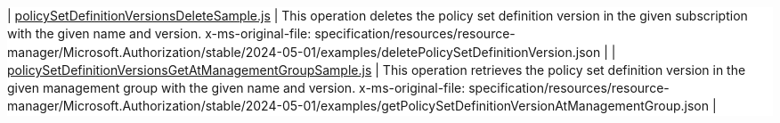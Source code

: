 | [policySetDefinitionVersionsDeleteSample.js][policysetdefinitionversionsdeletesample]                                                   | This operation deletes the policy set definition version in the given subscription with the given name and version. x-ms-original-file: specification/resources/resource-manager/Microsoft.Authorization/stable/2024-05-01/examples/deletePolicySetDefinitionVersion.json                                                                                                                                                                                                                                                                                                                                                                                                                                                                                                                                                                                                                                                                                                                                                                                                                                                                                                                                                                                                                                                                                                                                                                                                                                                                                                                                                                                                                                                                                                                                                                                                                                                                                                                                                                                                                                                                                                                                                                                                                 |
| [policySetDefinitionVersionsGetAtManagementGroupSample.js][policysetdefinitionversionsgetatmanagementgroupsample]                       | This operation retrieves the policy set definition version in the given management group with the given name and version. x-ms-original-file: specification/resources/resource-manager/Microsoft.Authorization/stable/2024-05-01/examples/getPolicySetDefinitionVersionAtManagementGroup.json                                                                                                                                                                                                                                                                                                                                                                                                                                                                                                                                                                                                                                                                                                                                                                                                                                                                                                                                                                                                                                                                                                                                                                                                                                                                                                                                                                                                                                                                                                                                                                                                                                                                                                                                                                                                                                                                                                                                                                                             |

[policyassignmentscreatebyidsample]: https://github.com/Azure/azure-sdk-for-js/blob/main/sdk/policy/arm-policy/samples/v6/javascript/policyAssignmentsCreateByIdSample.js
[policyassignmentscreatesample]: https://github.com/Azure/azure-sdk-for-js/blob/main/sdk/policy/arm-policy/samples/v6/javascript/policyAssignmentsCreateSample.js
[policyassignmentsdeletebyidsample]: https://github.com/Azure/azure-sdk-for-js/blob/main/sdk/policy/arm-policy/samples/v6/javascript/policyAssignmentsDeleteByIdSample.js
[policyassignmentsdeletesample]: https://github.com/Azure/azure-sdk-for-js/blob/main/sdk/policy/arm-policy/samples/v6/javascript/policyAssignmentsDeleteSample.js
[policyassignmentsgetbyidsample]: https://github.com/Azure/azure-sdk-for-js/blob/main/sdk/policy/arm-policy/samples/v6/javascript/policyAssignmentsGetByIdSample.js
[policyassignmentsgetsample]: https://github.com/Azure/azure-sdk-for-js/blob/main/sdk/policy/arm-policy/samples/v6/javascript/policyAssignmentsGetSample.js
[policyassignmentslistformanagementgroupsample]: https://github.com/Azure/azure-sdk-for-js/blob/main/sdk/policy/arm-policy/samples/v6/javascript/policyAssignmentsListForManagementGroupSample.js
[policyassignmentslistforresourcegroupsample]: https://github.com/Azure/azure-sdk-for-js/blob/main/sdk/policy/arm-policy/samples/v6/javascript/policyAssignmentsListForResourceGroupSample.js
[policyassignmentslistforresourcesample]: https://github.com/Azure/azure-sdk-for-js/blob/main/sdk/policy/arm-policy/samples/v6/javascript/policyAssignmentsListForResourceSample.js
[policyassignmentslistsample]: https://github.com/Azure/azure-sdk-for-js/blob/main/sdk/policy/arm-policy/samples/v6/javascript/policyAssignmentsListSample.js
[policyassignmentsupdatebyidsample]: https://github.com/Azure/azure-sdk-for-js/blob/main/sdk/policy/arm-policy/samples/v6/javascript/policyAssignmentsUpdateByIdSample.js
[policyassignmentsupdatesample]: https://github.com/Azure/azure-sdk-for-js/blob/main/sdk/policy/arm-policy/samples/v6/javascript/policyAssignmentsUpdateSample.js
[policydefinitionversionscreateorupdateatmanagementgroupsample]: https://github.com/Azure/azure-sdk-for-js/blob/main/sdk/policy/arm-policy/samples/v6/javascript/policyDefinitionVersionsCreateOrUpdateAtManagementGroupSample.js
[policydefinitionversionscreateorupdatesample]: https://github.com/Azure/azure-sdk-for-js/blob/main/sdk/policy/arm-policy/samples/v6/javascript/policyDefinitionVersionsCreateOrUpdateSample.js
[policydefinitionversionsdeleteatmanagementgroupsample]: https://github.com/Azure/azure-sdk-for-js/blob/main/sdk/policy/arm-policy/samples/v6/javascript/policyDefinitionVersionsDeleteAtManagementGroupSample.js
[policydefinitionversionsdeletesample]: https://github.com/Azure/azure-sdk-for-js/blob/main/sdk/policy/arm-policy/samples/v6/javascript/policyDefinitionVersionsDeleteSample.js
[policydefinitionversionsgetatmanagementgroupsample]: https://github.com/Azure/azure-sdk-for-js/blob/main/sdk/policy/arm-policy/samples/v6/javascript/policyDefinitionVersionsGetAtManagementGroupSample.js
[policydefinitionversionsgetbuiltinsample]: https://github.com/Azure/azure-sdk-for-js/blob/main/sdk/policy/arm-policy/samples/v6/javascript/policyDefinitionVersionsGetBuiltInSample.js
[policydefinitionversionsgetsample]: https://github.com/Azure/azure-sdk-for-js/blob/main/sdk/policy/arm-policy/samples/v6/javascript/policyDefinitionVersionsGetSample.js
[policydefinitionversionslistallatmanagementgroupsample]: https://github.com/Azure/azure-sdk-for-js/blob/main/sdk/policy/arm-policy/samples/v6/javascript/policyDefinitionVersionsListAllAtManagementGroupSample.js
[policydefinitionversionslistallbuiltinssample]: https://github.com/Azure/azure-sdk-for-js/blob/main/sdk/policy/arm-policy/samples/v6/javascript/policyDefinitionVersionsListAllBuiltinsSample.js
[policydefinitionversionslistallsample]: https://github.com/Azure/azure-sdk-for-js/blob/main/sdk/policy/arm-policy/samples/v6/javascript/policyDefinitionVersionsListAllSample.js
[policydefinitionversionslistbuiltinsample]: https://github.com/Azure/azure-sdk-for-js/blob/main/sdk/policy/arm-policy/samples/v6/javascript/policyDefinitionVersionsListBuiltInSample.js
[policydefinitionversionslistbymanagementgroupsample]: https://github.com/Azure/azure-sdk-for-js/blob/main/sdk/policy/arm-policy/samples/v6/javascript/policyDefinitionVersionsListByManagementGroupSample.js
[policydefinitionversionslistsample]: https://github.com/Azure/azure-sdk-for-js/blob/main/sdk/policy/arm-policy/samples/v6/javascript/policyDefinitionVersionsListSample.js
[policydefinitionscreateorupdateatmanagementgroupsample]: https://github.com/Azure/azure-sdk-for-js/blob/main/sdk/policy/arm-policy/samples/v6/javascript/policyDefinitionsCreateOrUpdateAtManagementGroupSample.js
[policydefinitionscreateorupdatesample]: https://github.com/Azure/azure-sdk-for-js/blob/main/sdk/policy/arm-policy/samples/v6/javascript/policyDefinitionsCreateOrUpdateSample.js
[policydefinitionsdeleteatmanagementgroupsample]: https://github.com/Azure/azure-sdk-for-js/blob/main/sdk/policy/arm-policy/samples/v6/javascript/policyDefinitionsDeleteAtManagementGroupSample.js
[policydefinitionsdeletesample]: https://github.com/Azure/azure-sdk-for-js/blob/main/sdk/policy/arm-policy/samples/v6/javascript/policyDefinitionsDeleteSample.js
[policydefinitionsgetatmanagementgroupsample]: https://github.com/Azure/azure-sdk-for-js/blob/main/sdk/policy/arm-policy/samples/v6/javascript/policyDefinitionsGetAtManagementGroupSample.js
[policydefinitionsgetbuiltinsample]: https://github.com/Azure/azure-sdk-for-js/blob/main/sdk/policy/arm-policy/samples/v6/javascript/policyDefinitionsGetBuiltInSample.js
[policydefinitionsgetsample]: https://github.com/Azure/azure-sdk-for-js/blob/main/sdk/policy/arm-policy/samples/v6/javascript/policyDefinitionsGetSample.js
[policydefinitionslistbuiltinsample]: https://github.com/Azure/azure-sdk-for-js/blob/main/sdk/policy/arm-policy/samples/v6/javascript/policyDefinitionsListBuiltInSample.js
[policydefinitionslistbymanagementgroupsample]: https://github.com/Azure/azure-sdk-for-js/blob/main/sdk/policy/arm-policy/samples/v6/javascript/policyDefinitionsListByManagementGroupSample.js
[policydefinitionslistsample]: https://github.com/Azure/azure-sdk-for-js/blob/main/sdk/policy/arm-policy/samples/v6/javascript/policyDefinitionsListSample.js
[policysetdefinitionversionscreateorupdateatmanagementgroupsample]: https://github.com/Azure/azure-sdk-for-js/blob/main/sdk/policy/arm-policy/samples/v6/javascript/policySetDefinitionVersionsCreateOrUpdateAtManagementGroupSample.js
[policysetdefinitionversionscreateorupdatesample]: https://github.com/Azure/azure-sdk-for-js/blob/main/sdk/policy/arm-policy/samples/v6/javascript/policySetDefinitionVersionsCreateOrUpdateSample.js
[policysetdefinitionversionsdeleteatmanagementgroupsample]: https://github.com/Azure/azure-sdk-for-js/blob/main/sdk/policy/arm-policy/samples/v6/javascript/policySetDefinitionVersionsDeleteAtManagementGroupSample.js
[policysetdefinitionversionsdeletesample]: https://github.com/Azure/azure-sdk-for-js/blob/main/sdk/policy/arm-policy/samples/v6/javascript/policySetDefinitionVersionsDeleteSample.js
[policysetdefinitionversionsgetatmanagementgroupsample]: https://github.com/Azure/azure-sdk-for-js/blob/main/sdk/policy/arm-policy/samples/v6/javascript/policySetDefinitionVersionsGetAtManagementGroupSample.js
[policysetdefinitionversionsgetbuiltinsample]: https://github.com/Azure/azure-sdk-for-js/blob/main/sdk/policy/arm-policy/samples/v6/javascript/policySetDefinitionVersionsGetBuiltInSample.js
[policysetdefinitionversionsgetsample]: https://github.com/Azure/azure-sdk-for-js/blob/main/sdk/policy/arm-policy/samples/v6/javascript/policySetDefinitionVersionsGetSample.js
[policysetdefinitionversionslistallatmanagementgroupsample]: https://github.com/Azure/azure-sdk-for-js/blob/main/sdk/policy/arm-policy/samples/v6/javascript/policySetDefinitionVersionsListAllAtManagementGroupSample.js
[policysetdefinitionversionslistallbuiltinssample]: https://github.com/Azure/azure-sdk-for-js/blob/main/sdk/policy/arm-policy/samples/v6/javascript/policySetDefinitionVersionsListAllBuiltinsSample.js
[policysetdefinitionversionslistallsample]: https://github.com/Azure/azure-sdk-for-js/blob/main/sdk/policy/arm-policy/samples/v6/javascript/policySetDefinitionVersionsListAllSample.js
[policysetdefinitionversionslistbuiltinsample]: https://github.com/Azure/azure-sdk-for-js/blob/main/sdk/policy/arm-policy/samples/v6/javascript/policySetDefinitionVersionsListBuiltInSample.js
[policysetdefinitionversionslistbymanagementgroupsample]: https://github.com/Azure/azure-sdk-for-js/blob/main/sdk/policy/arm-policy/samples/v6/javascript/policySetDefinitionVersionsListByManagementGroupSample.js
[policysetdefinitionversionslistsample]: https://github.com/Azure/azure-sdk-for-js/blob/main/sdk/policy/arm-policy/samples/v6/javascript/policySetDefinitionVersionsListSample.js
[policysetdefinitionscreateorupdateatmanagementgroupsample]: https://github.com/Azure/azure-sdk-for-js/blob/main/sdk/policy/arm-policy/samples/v6/javascript/policySetDefinitionsCreateOrUpdateAtManagementGroupSample.js
[policysetdefinitionscreateorupdatesample]: https://github.com/Azure/azure-sdk-for-js/blob/main/sdk/policy/arm-policy/samples/v6/javascript/policySetDefinitionsCreateOrUpdateSample.js
[policysetdefinitionsdeleteatmanagementgroupsample]: https://github.com/Azure/azure-sdk-for-js/blob/main/sdk/policy/arm-policy/samples/v6/javascript/policySetDefinitionsDeleteAtManagementGroupSample.js
[policysetdefinitionsdeletesample]: https://github.com/Azure/azure-sdk-for-js/blob/main/sdk/policy/arm-policy/samples/v6/javascript/policySetDefinitionsDeleteSample.js
[policysetdefinitionsgetatmanagementgroupsample]: https://github.com/Azure/azure-sdk-for-js/blob/main/sdk/policy/arm-policy/samples/v6/javascript/policySetDefinitionsGetAtManagementGroupSample.js
[policysetdefinitionsgetbuiltinsample]: https://github.com/Azure/azure-sdk-for-js/blob/main/sdk/policy/arm-policy/samples/v6/javascript/policySetDefinitionsGetBuiltInSample.js
[policysetdefinitionsgetsample]: https://github.com/Azure/azure-sdk-for-js/blob/main/sdk/policy/arm-policy/samples/v6/javascript/policySetDefinitionsGetSample.js
[policysetdefinitionslistbuiltinsample]: https://github.com/Azure/azure-sdk-for-js/blob/main/sdk/policy/arm-policy/samples/v6/javascript/policySetDefinitionsListBuiltInSample.js
[policysetdefinitionslistbymanagementgroupsample]: https://github.com/Azure/azure-sdk-for-js/blob/main/sdk/policy/arm-policy/samples/v6/javascript/policySetDefinitionsListByManagementGroupSample.js
[policysetdefinitionslistsample]: https://github.com/Azure/azure-sdk-for-js/blob/main/sdk/policy/arm-policy/samples/v6/javascript/policySetDefinitionsListSample.js
[apiref]: https://learn.microsoft.com/javascript/api/@azure/arm-policy?view=azure-node-preview
[freesub]: https://azure.microsoft.com/free/
[package]: https://github.com/Azure/azure-sdk-for-js/tree/main/sdk/policy/arm-policy/README.md